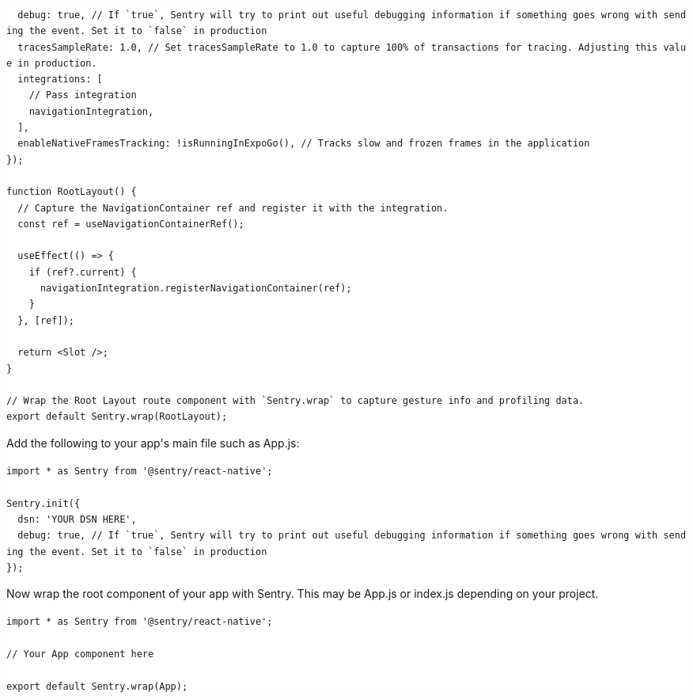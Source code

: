 ```
  debug: true, // If `true`, Sentry will try to print out useful debugging information if something goes wrong with sending the event. Set it to `false` in production
  tracesSampleRate: 1.0, // Set tracesSampleRate to 1.0 to capture 100% of transactions for tracing. Adjusting this value in production.
  integrations: [
    // Pass integration
    navigationIntegration,
  ],
  enableNativeFramesTracking: !isRunningInExpoGo(), // Tracks slow and frozen frames in the application
});

function RootLayout() {
  // Capture the NavigationContainer ref and register it with the integration.
  const ref = useNavigationContainerRef();

  useEffect(() => {
    if (ref?.current) {
      navigationIntegration.registerNavigationContainer(ref);
    }
  }, [ref]);

  return <Slot />;
}

// Wrap the Root Layout route component with `Sentry.wrap` to capture gesture info and profiling data.
export default Sentry.wrap(RootLayout);

```

Add the following to your app's main file such as App.js:

```
import * as Sentry from '@sentry/react-native';

Sentry.init({
  dsn: 'YOUR DSN HERE',
  debug: true, // If `true`, Sentry will try to print out useful debugging information if something goes wrong with sending the event. Set it to `false` in production
});

```

Now wrap the root component of your app with Sentry. This may be App.js or index.js depending on your project.

```
import * as Sentry from '@sentry/react-native';

// Your App component here

export default Sentry.wrap(App);

```
